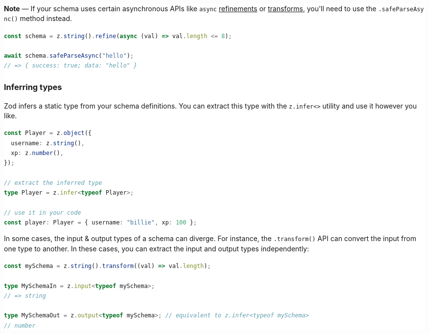**Note** — If your schema uses certain asynchronous APIs like `async` [refinements](#refine) or [transforms](#transform), you'll need to use the `.safeParseAsync()` method instead.

```ts
const schema = z.string().refine(async (val) => val.length <= 8);

await schema.safeParseAsync("hello");
// => { success: true; data: "hello" }
```

### Inferring types

Zod infers a static type from your schema definitions. You can extract this type with the `z.infer<>` utility and use it however you like.

```ts
const Player = z.object({
  username: z.string(),
  xp: z.number(),
});

// extract the inferred type
type Player = z.infer<typeof Player>;

// use it in your code
const player: Player = { username: "billie", xp: 100 };
```

In some cases, the input & output types of a schema can diverge. For instance, the `.transform()` API can convert the input from one type to another. In these cases, you can extract the input and output types independently:

```ts
const mySchema = z.string().transform((val) => val.length);

type MySchemaIn = z.input<typeof mySchema>;
// => string

type MySchemaOut = z.output<typeof mySchema>; // equivalent to z.infer<typeof mySchema>
// number
```
